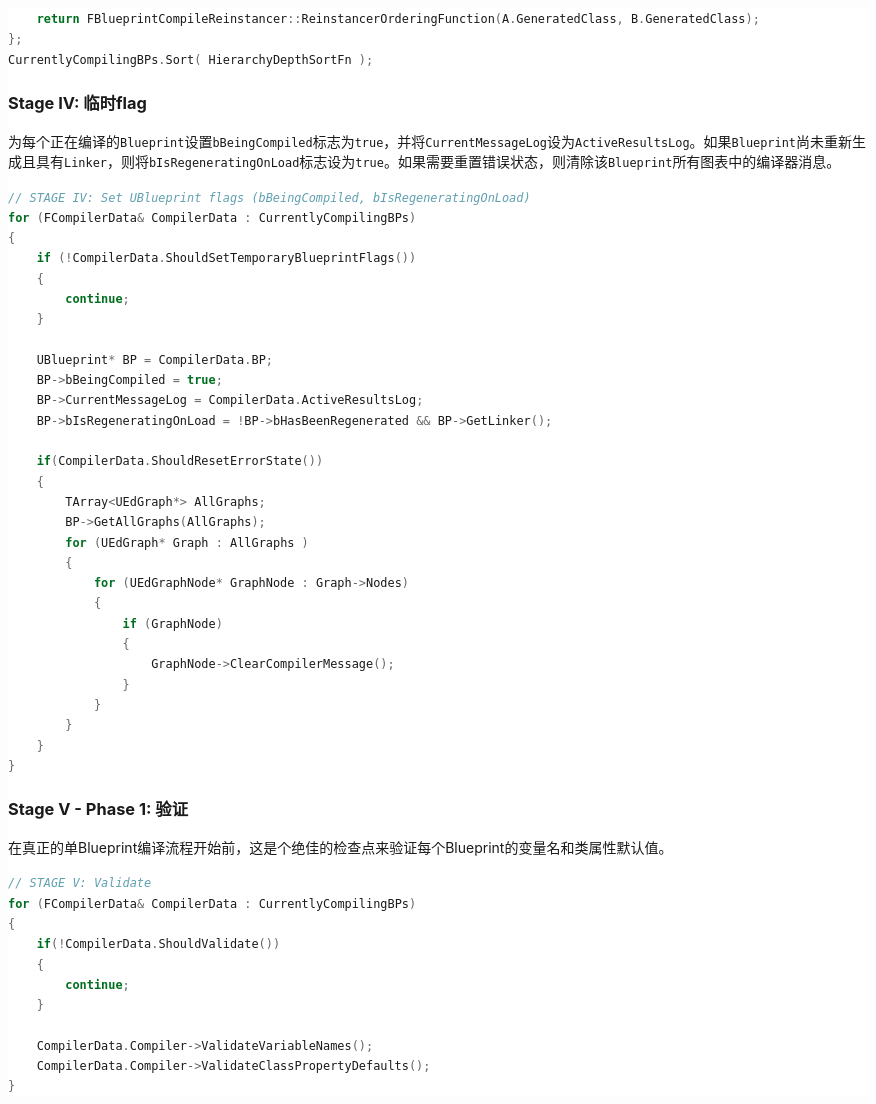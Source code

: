 ```cpp
    return FBlueprintCompileReinstancer::ReinstancerOrderingFunction(A.GeneratedClass, B.GeneratedClass);
};
CurrentlyCompilingBPs.Sort( HierarchyDepthSortFn );
```

### Stage IV: 临时flag
为每个正在编译的`Blueprint`设置`bBeingCompiled`标志为`true`，并将`CurrentMessageLog`设为`ActiveResultsLog`。如果`Blueprint`尚未重新生成且具有`Linker`，则将`bIsRegeneratingOnLoad`标志设为`true`。如果需要重置错误状态，则清除该`Blueprint`所有图表中的编译器消息。

```cpp
// STAGE IV: Set UBlueprint flags (bBeingCompiled, bIsRegeneratingOnLoad)
for (FCompilerData& CompilerData : CurrentlyCompilingBPs)
{
    if (!CompilerData.ShouldSetTemporaryBlueprintFlags())
    {
        continue;
    }

    UBlueprint* BP = CompilerData.BP;
    BP->bBeingCompiled = true;
    BP->CurrentMessageLog = CompilerData.ActiveResultsLog;
    BP->bIsRegeneratingOnLoad = !BP->bHasBeenRegenerated && BP->GetLinker();

    if(CompilerData.ShouldResetErrorState())
    {
        TArray<UEdGraph*> AllGraphs;
        BP->GetAllGraphs(AllGraphs);
        for (UEdGraph* Graph : AllGraphs )
        {
            for (UEdGraphNode* GraphNode : Graph->Nodes)
            {
                if (GraphNode)
                {
                    GraphNode->ClearCompilerMessage();
                }
            }
        }
    }
}
```

### Stage V - Phase 1: 验证
在真正的单Blueprint编译流程开始前，这是个绝佳的检查点来验证每个Blueprint的变量名和类属性默认值。

```cpp
// STAGE V: Validate
for (FCompilerData& CompilerData : CurrentlyCompilingBPs)
{
    if(!CompilerData.ShouldValidate())
    {
        continue;
    }

    CompilerData.Compiler->ValidateVariableNames();
    CompilerData.Compiler->ValidateClassPropertyDefaults();
}
```
